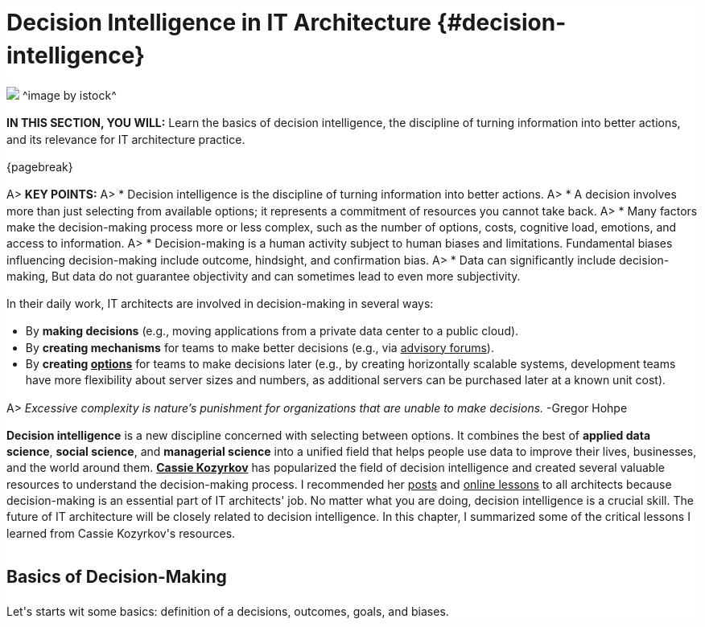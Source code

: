 

# Decision Intelligence in IT Architecture {#decision-intelligence}

![](assets/images/arch/iStock-1365878406.jpg)
^image by istock^

**IN THIS SECTION, YOU WILL:**  Learn the basics of decision intelligence, the discipline of turning information into better actions, and its relevance for IT architecture practice.

{pagebreak}

A> **KEY POINTS:**
A> * Decision intelligence is the discipline of turning information into better actions.
A> * A decision involves more than just selecting from available options; it represents a commitment of resources you cannot take back.
A> * Many factors make the decision-making process more or less complex, such as the number of options, costs, cognitive load, emotions, and access to information. 
A> * Decision-making is a human activity subject to human biases and limitations. Fundamental biases influencing decision-making include outcome, hindsight, and confirmation bias.
A> * Data can significantly include decision-making, But data do not guarantee objectivity and can sometimes lead to even more subjectivity.

In their daily work, IT architects are involved in decision-making in several ways: 
* By **making decisions** (e.g., moving applications from a private data center to a public cloud). 
* By **creating mechanisms** for teams to make better decisions (e.g., via [advisory forums](https://martinfowler.com/articles/scaling-architecture-conversationally.html)).
* By **creating [options](https://architectelevator.com/architecture/architecture-options/)** for teams to make decisions later (e.g., by creating horizontally scalable systems,  development teams have more flexibility about server sizes and numbers, as additional servers can be purchased later at a known unit cost).

A> *Excessive complexity is nature’s punishment for organizations that are unable to make decisions.* -Gregor Hohpe

**Decision intelligence** is a new discipline concerned with selecting between options. It combines the best of **applied data science**, **social science**, and **managerial science** into a unified field that helps people use data to improve their lives, businesses, and the world around them. **[Cassie Kozyrkov](https://en.wikipedia.org/wiki/Cassie_Kozyrkov)** has popularized the field of decision intelligence and created several valuable resources to understand the decision-making process. I recommended her [posts](https://www.linkedin.com/pulse/introduction-decision-intelligence-cassie-kozyrkov/) and [online lessons](https://www.linkedin.com/learning/decision-intelligence/) to all architects because decision-making is an essential part of IT architects' job. No matter what you are doing, decision intelligence is a crucial skill. The future of IT architecture will be closely related to decision intelligence. In this chapter, I summarized some of the critical lessons I learned from Cassie Kozyrkov's resources.

## Basics of Decision-Making

Let's starts wit some basics: definition of a decisions, outcomes, goals, and biases.
